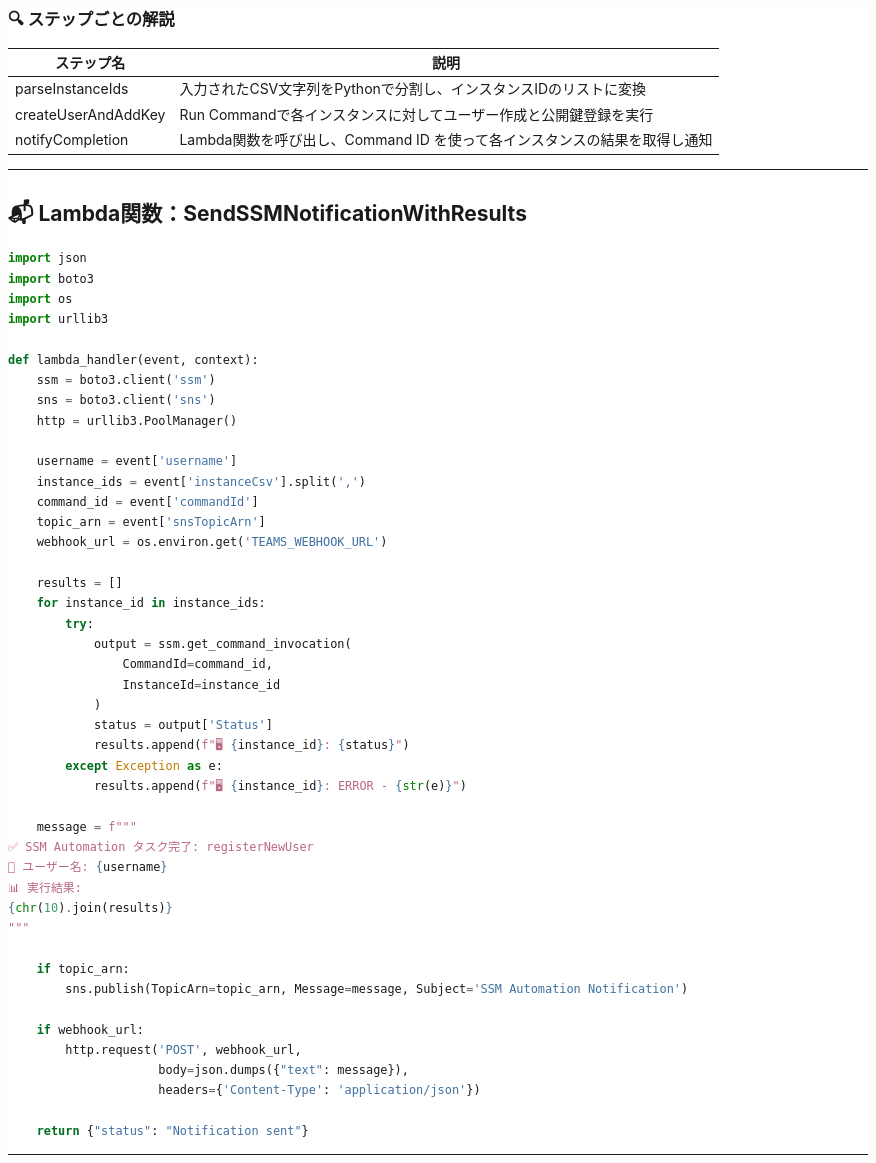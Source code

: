 ```yaml
```

### 🔍 ステップごとの解説

| ステップ名          | 説明                                                                      |
| ------------------- | ------------------------------------------------------------------------- |
| parseInstanceIds    | 入力されたCSV文字列をPythonで分割し、インスタンスIDのリストに変換         |
| createUserAndAddKey | Run Commandで各インスタンスに対してユーザー作成と公開鍵登録を実行         |
| notifyCompletion    | Lambda関数を呼び出し、Command ID を使って各インスタンスの結果を取得し通知 |

---

## 📬 Lambda関数：SendSSMNotificationWithResults

```python
import json
import boto3
import os
import urllib3

def lambda_handler(event, context):
    ssm = boto3.client('ssm')
    sns = boto3.client('sns')
    http = urllib3.PoolManager()

    username = event['username']
    instance_ids = event['instanceCsv'].split(',')
    command_id = event['commandId']
    topic_arn = event['snsTopicArn']
    webhook_url = os.environ.get('TEAMS_WEBHOOK_URL')

    results = []
    for instance_id in instance_ids:
        try:
            output = ssm.get_command_invocation(
                CommandId=command_id,
                InstanceId=instance_id
            )
            status = output['Status']
            results.append(f"🖥️ {instance_id}: {status}")
        except Exception as e:
            results.append(f"🖥️ {instance_id}: ERROR - {str(e)}")

    message = f"""
✅ SSM Automation タスク完了: registerNewUser
👤 ユーザー名: {username}
📊 実行結果:
{chr(10).join(results)}
"""

    if topic_arn:
        sns.publish(TopicArn=topic_arn, Message=message, Subject='SSM Automation Notification')

    if webhook_url:
        http.request('POST', webhook_url,
                     body=json.dumps({"text": message}),
                     headers={'Content-Type': 'application/json'})

    return {"status": "Notification sent"}
```

---